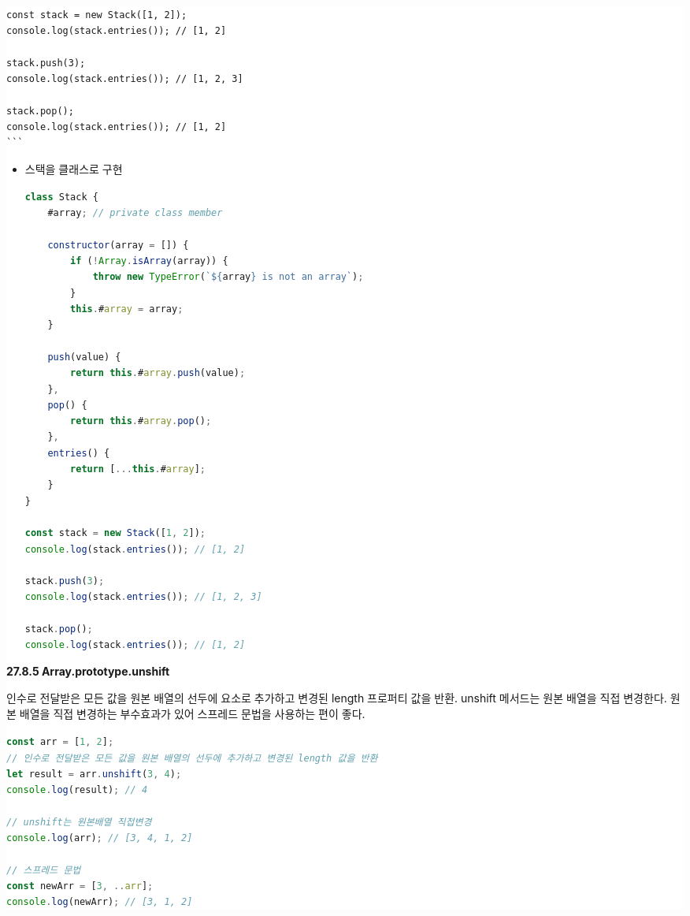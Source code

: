     const stack = new Stack([1, 2]);
    console.log(stack.entries()); // [1, 2]
    
    stack.push(3);
    console.log(stack.entries()); // [1, 2, 3]
    
    stack.pop();
    console.log(stack.entries()); // [1, 2]
    ```
    
- 스택을 클래스로 구현
    
    ```jsx
    class Stack {
    	#array; // private class member
    	
    	constructor(array = []) {
    		if (!Array.isArray(array)) {
    			throw new TypeError(`${array} is not an array`);
    		}
    		this.#array = array;
    	}
    	
    	push(value) {
    		return this.#array.push(value);
    	},
    	pop() {
    		return this.#array.pop();
    	},
    	entries() {
    		return [...this.#array];
    	}
    }
    
    const stack = new Stack([1, 2]);
    console.log(stack.entries()); // [1, 2]
    
    stack.push(3);
    console.log(stack.entries()); // [1, 2, 3]
    
    stack.pop();
    console.log(stack.entries()); // [1, 2]
    
    ```
    

**27.8.5 Array.prototype.unshift**

인수로 전달받은 모든 값을 원본 배열의 선두에 요소로 추가하고 변경된 length 프로퍼티 값을 반환. unshift 메서드는 원본 배열을 직접 변경한다. 원본 배열을 직접 변경하는 부수효과가 있어 스프레드 문법을 사용하는 편이 좋다.

```jsx
const arr = [1, 2]; 
// 인수로 전달받은 모든 값을 원본 배열의 선두에 추가하고 변경된 length 값을 반환
let result = arr.unshift(3, 4);
console.log(result); // 4

// unshift는 원본배열 직접변경
console.log(arr); // [3, 4, 1, 2]

// 스프레드 문법
const newArr = [3, ..arr];
console.log(newArr); // [3, 1, 2]
```

